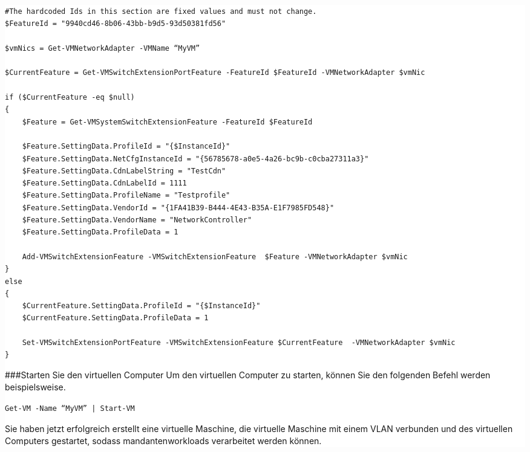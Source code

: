   
    #The hardcoded Ids in this section are fixed values and must not change.
    $FeatureId = "9940cd46-8b06-43bb-b9d5-93d50381fd56"

    $vmNics = Get-VMNetworkAdapter -VMName “MyVM”

    $CurrentFeature = Get-VMSwitchExtensionPortFeature -FeatureId $FeatureId -VMNetworkAdapter $vmNic
        
    if ($CurrentFeature -eq $null)
    {
        $Feature = Get-VMSystemSwitchExtensionFeature -FeatureId $FeatureId
        
        $Feature.SettingData.ProfileId = "{$InstanceId}"
        $Feature.SettingData.NetCfgInstanceId = "{56785678-a0e5-4a26-bc9b-c0cba27311a3}"
        $Feature.SettingData.CdnLabelString = "TestCdn"
        $Feature.SettingData.CdnLabelId = 1111
        $Feature.SettingData.ProfileName = "Testprofile"
        $Feature.SettingData.VendorId = "{1FA41B39-B444-4E43-B35A-E1F7985FD548}"
        $Feature.SettingData.VendorName = "NetworkController"
        $Feature.SettingData.ProfileData = 1
                
        Add-VMSwitchExtensionFeature -VMSwitchExtensionFeature  $Feature -VMNetworkAdapter $vmNic
    }        
    else
    {
        $CurrentFeature.SettingData.ProfileId = "{$InstanceId}"
        $CurrentFeature.SettingData.ProfileData = 1

        Set-VMSwitchExtensionPortFeature -VMSwitchExtensionFeature $CurrentFeature  -VMNetworkAdapter $vmNic
    }


###<a name="bkmk_startvlan"></a>Starten Sie den virtuellen Computer
Um den virtuellen Computer zu starten, können Sie den folgenden Befehl werden beispielsweise.


    Get-VM -Name “MyVM” | Start-VM 

Sie haben jetzt erfolgreich erstellt eine virtuelle Maschine, die virtuelle Maschine mit einem VLAN verbunden und des virtuellen Computers gestartet, sodass mandantenworkloads verarbeitet werden können.

  

